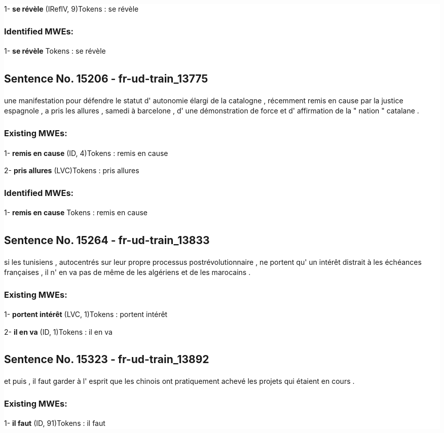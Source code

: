 1- **se révèle** (IReflV, 9)Tokens : 
se
révèle

### Identified MWEs: 
1- **se révèle** Tokens : 
se
révèle

## Sentence No. 15206 - fr-ud-train_13775
une manifestation pour défendre le statut d' autonomie élargi de la catalogne , récemment remis en cause par la justice espagnole , a pris les allures , samedi à barcelone , d' une démonstration de force et d' affirmation de la " nation " catalane . 
### Existing MWEs: 
1- **remis en cause** (ID, 4)Tokens : 
remis
en
cause

2- **pris allures** (LVC)Tokens : 
pris
allures

### Identified MWEs: 
1- **remis en cause** Tokens : 
remis
en
cause

## Sentence No. 15264 - fr-ud-train_13833
si les tunisiens , autocentrés sur leur propre processus postrévolutionnaire , ne portent qu' un intérêt distrait à les échéances françaises , il n' en va pas de même de les algériens et de les marocains . 
### Existing MWEs: 
1- **portent intérêt** (LVC, 1)Tokens : 
portent
intérêt

2- **il en va** (ID, 1)Tokens : 
il
en
va

## Sentence No. 15323 - fr-ud-train_13892
et puis , il faut garder à l' esprit que les chinois ont pratiquement achevé les projets qui étaient en cours . 
### Existing MWEs: 
1- **il faut** (ID, 91)Tokens : 
il
faut
